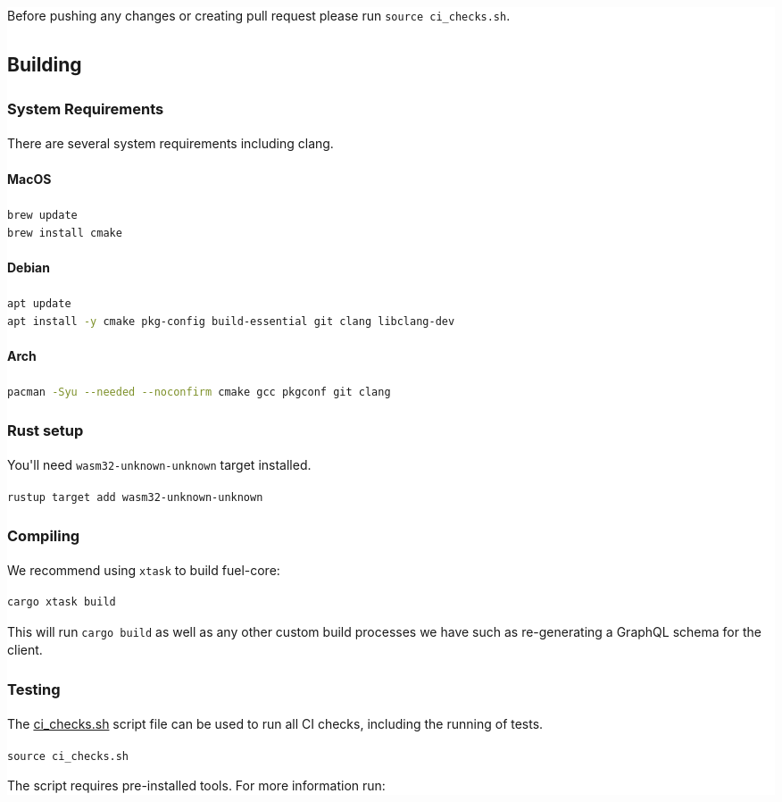 Before pushing any changes or creating pull request please run `source ci_checks.sh`.

## Building

### System Requirements

There are several system requirements including clang.

#### MacOS

```bash
brew update
brew install cmake
```

#### Debian

```bash
apt update
apt install -y cmake pkg-config build-essential git clang libclang-dev
```

#### Arch

```bash
pacman -Syu --needed --noconfirm cmake gcc pkgconf git clang
```

### Rust setup

You'll need `wasm32-unknown-unknown` target installed.

```bash
rustup target add wasm32-unknown-unknown
```

### Compiling

We recommend using `xtask` to build fuel-core:

```sh
cargo xtask build
```

This will run `cargo build` as well as any other custom build processes we have such as re-generating a GraphQL schema for the client.

### Testing

The [ci_checks.sh](ci_checks.sh) script file can be used to run all CI checks,
including the running of tests.

```shell
source ci_checks.sh
```

The script requires pre-installed tools. For more information run:
